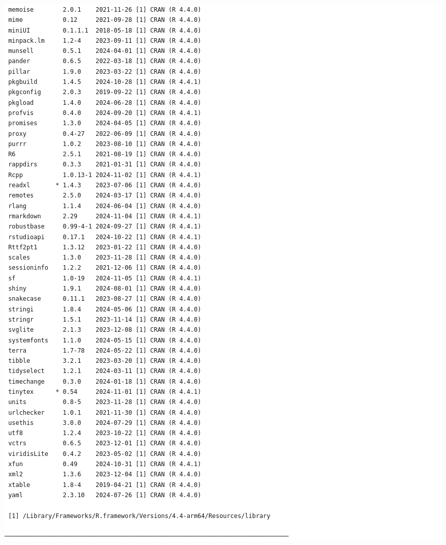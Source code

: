      memoise        2.0.1    2021-11-26 [1] CRAN (R 4.4.0)
     mime           0.12     2021-09-28 [1] CRAN (R 4.4.0)
     miniUI         0.1.1.1  2018-05-18 [1] CRAN (R 4.4.0)
     minpack.lm     1.2-4    2023-09-11 [1] CRAN (R 4.4.0)
     munsell        0.5.1    2024-04-01 [1] CRAN (R 4.4.0)
     pander         0.6.5    2022-03-18 [1] CRAN (R 4.4.0)
     pillar         1.9.0    2023-03-22 [1] CRAN (R 4.4.0)
     pkgbuild       1.4.5    2024-10-28 [1] CRAN (R 4.4.1)
     pkgconfig      2.0.3    2019-09-22 [1] CRAN (R 4.4.0)
     pkgload        1.4.0    2024-06-28 [1] CRAN (R 4.4.0)
     profvis        0.4.0    2024-09-20 [1] CRAN (R 4.4.1)
     promises       1.3.0    2024-04-05 [1] CRAN (R 4.4.0)
     proxy          0.4-27   2022-06-09 [1] CRAN (R 4.4.0)
     purrr          1.0.2    2023-08-10 [1] CRAN (R 4.4.0)
     R6             2.5.1    2021-08-19 [1] CRAN (R 4.4.0)
     rappdirs       0.3.3    2021-01-31 [1] CRAN (R 4.4.0)
     Rcpp           1.0.13-1 2024-11-02 [1] CRAN (R 4.4.1)
     readxl       * 1.4.3    2023-07-06 [1] CRAN (R 4.4.0)
     remotes        2.5.0    2024-03-17 [1] CRAN (R 4.4.0)
     rlang          1.1.4    2024-06-04 [1] CRAN (R 4.4.0)
     rmarkdown      2.29     2024-11-04 [1] CRAN (R 4.4.1)
     robustbase     0.99-4-1 2024-09-27 [1] CRAN (R 4.4.1)
     rstudioapi     0.17.1   2024-10-22 [1] CRAN (R 4.4.1)
     Rttf2pt1       1.3.12   2023-01-22 [1] CRAN (R 4.4.0)
     scales         1.3.0    2023-11-28 [1] CRAN (R 4.4.0)
     sessioninfo    1.2.2    2021-12-06 [1] CRAN (R 4.4.0)
     sf             1.0-19   2024-11-05 [1] CRAN (R 4.4.1)
     shiny          1.9.1    2024-08-01 [1] CRAN (R 4.4.0)
     snakecase      0.11.1   2023-08-27 [1] CRAN (R 4.4.0)
     stringi        1.8.4    2024-05-06 [1] CRAN (R 4.4.0)
     stringr        1.5.1    2023-11-14 [1] CRAN (R 4.4.0)
     svglite        2.1.3    2023-12-08 [1] CRAN (R 4.4.0)
     systemfonts    1.1.0    2024-05-15 [1] CRAN (R 4.4.0)
     terra          1.7-78   2024-05-22 [1] CRAN (R 4.4.0)
     tibble         3.2.1    2023-03-20 [1] CRAN (R 4.4.0)
     tidyselect     1.2.1    2024-03-11 [1] CRAN (R 4.4.0)
     timechange     0.3.0    2024-01-18 [1] CRAN (R 4.4.0)
     tinytex      * 0.54     2024-11-01 [1] CRAN (R 4.4.1)
     units          0.8-5    2023-11-28 [1] CRAN (R 4.4.0)
     urlchecker     1.0.1    2021-11-30 [1] CRAN (R 4.4.0)
     usethis        3.0.0    2024-07-29 [1] CRAN (R 4.4.0)
     utf8           1.2.4    2023-10-22 [1] CRAN (R 4.4.0)
     vctrs          0.6.5    2023-12-01 [1] CRAN (R 4.4.0)
     viridisLite    0.4.2    2023-05-02 [1] CRAN (R 4.4.0)
     xfun           0.49     2024-10-31 [1] CRAN (R 4.4.1)
     xml2           1.3.6    2023-12-04 [1] CRAN (R 4.4.0)
     xtable         1.8-4    2019-04-21 [1] CRAN (R 4.4.0)
     yaml           2.3.10   2024-07-26 [1] CRAN (R 4.4.0)

     [1] /Library/Frameworks/R.framework/Versions/4.4-arm64/Resources/library

    ──────────────────────────────────────────────────────────────────────────────
